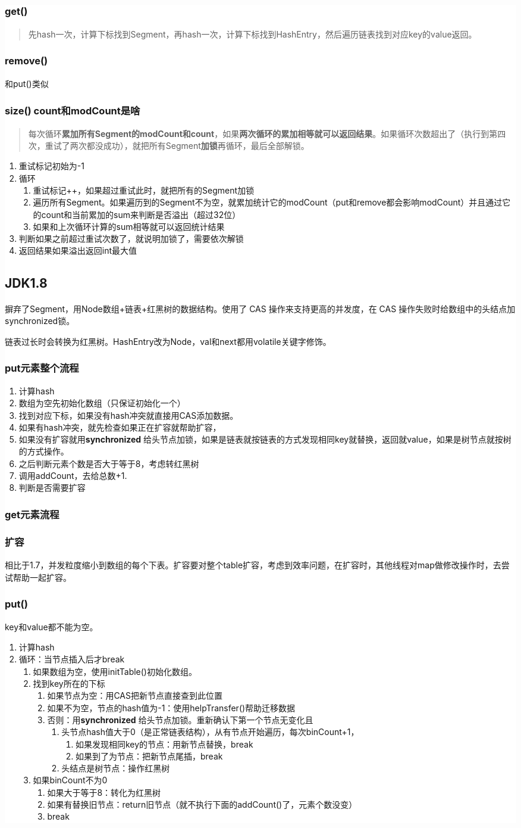 ### get()

> 先hash一次，计算下标找到Segment，再hash一次，计算下标找到HashEntry，然后遍历链表找到对应key的value返回。

### remove()

和put()类似

### size()  count和modCount是啥

> 每次循环**累加所有Segment的modCount和count**，如果**两次循环的累加相等就可以返回结果**。如果循环次数超出了（执行到第四次，重试了两次都没成功），就把所有Segment**加锁**再循环，最后全部解锁。

1. 重试标记初始为-1
2. 循环
   1. 重试标记++，如果超过重试此时，就把所有的Segment加锁
   2. 遍历所有Segment。如果遍历到的Segment不为空，就累加统计它的modCount（put和remove都会影响modCount）并且通过它的count和当前累加的sum来判断是否溢出（超过32位）
   3. 如果和上次循环计算的sum相等就可以返回统计结果
3. 判断如果之前超过重试次数了，就说明加锁了，需要依次解锁
4. 返回结果如果溢出返回int最大值

## JDK1.8

摒弃了Segment，用Node数组+链表+红黑树的数据结构。使用了 CAS 操作来支持更高的并发度，在 CAS 操作失败时给数组中的头结点加synchronized锁。

链表过长时会转换为红黑树。HashEntry改为Node，val和next都用volatile关键字修饰。

### put元素整个流程

1. 计算hash
2. 数组为空先初始化数组（只保证初始化一个）
3. 找到对应下标，如果没有hash冲突就直接用CAS添加数据。
4. 如果有hash冲突，就先检查如果正在扩容就帮助扩容，
5. 如果没有扩容就用**synchronized** 给头节点加锁，如果是链表就按链表的方式发现相同key就替换，返回就value，如果是树节点就按树的方式操作。
6. 之后判断元素个数是否大于等于8，考虑转红黑树
7. 调用addCount，去给总数+1.
8. 判断是否需要扩容

### get元素流程



### 扩容

相比于1.7，并发粒度缩小到数组的每个下表。扩容要对整个table扩容，考虑到效率问题，在扩容时，其他线程对map做修改操作时，去尝试帮助一起扩容。

### put()

key和value都不能为空。

1. 计算hash
2. 循环：当节点插入后才break
   1. 如果数组为空，使用initTable()初始化数组。
   2. 找到key所在的下标
      1. 如果节点为空：用CAS把新节点直接查到此位置
      2. 如果不为空，节点的hash值为-1：使用helpTransfer()帮助迁移数据
      3. 否则：用**synchronized** 给头节点加锁。重新确认下第一个节点无变化且
         1. 头节点hash值大于0（是正常链表结构），从有节点开始遍历，每次binCount+1，
            1. 如果发现相同key的节点：用新节点替换，break
            2. 如果到了为节点：把新节点尾插，break
         2. 头结点是树节点：操作红黑树
   3. 如果binCount不为0
      1. 如果大于等于8：转化为红黑树
      2. 如果有替换旧节点：return旧节点（就不执行下面的addCount()了，元素个数没变）
      3. break